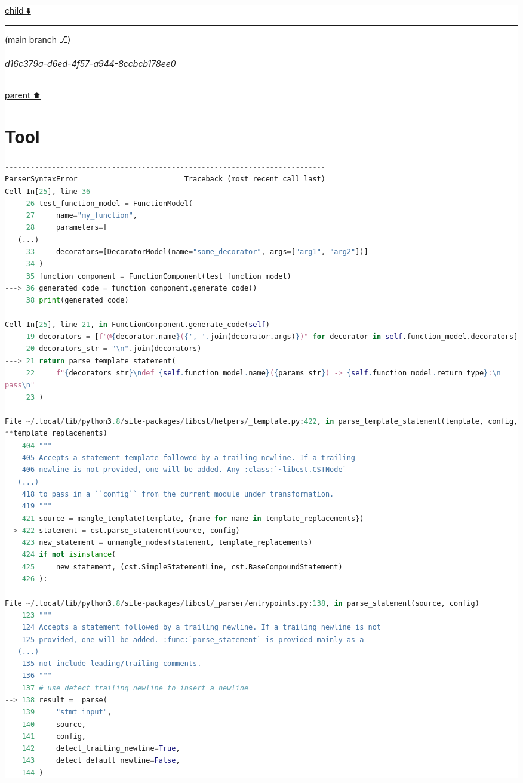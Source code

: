 [child ⬇️](#d16c379a-d6ed-4f57-a944-8ccbcb178ee0)

---

(main branch ⎇)
###### d16c379a-d6ed-4f57-a944-8ccbcb178ee0
[parent ⬆️](#1598d8b2-5788-43eb-9eea-b68e34cb2af7)
# Tool

```python
---------------------------------------------------------------------------
ParserSyntaxError                         Traceback (most recent call last)
Cell In[25], line 36
     26 test_function_model = FunctionModel(
     27     name="my_function",
     28     parameters=[
   (...)
     33     decorators=[DecoratorModel(name="some_decorator", args=["arg1", "arg2"])]
     34 )
     35 function_component = FunctionComponent(test_function_model)
---> 36 generated_code = function_component.generate_code()
     38 print(generated_code)

Cell In[25], line 21, in FunctionComponent.generate_code(self)
     19 decorators = [f"@{decorator.name}({', '.join(decorator.args)})" for decorator in self.function_model.decorators]
     20 decorators_str = "\n".join(decorators)
---> 21 return parse_template_statement(
     22     f"{decorators_str}\ndef {self.function_model.name}({params_str}) -> {self.function_model.return_type}:\n    pass\n"
     23 )

File ~/.local/lib/python3.8/site-packages/libcst/helpers/_template.py:422, in parse_template_statement(template, config, **template_replacements)
    404 """
    405 Accepts a statement template followed by a trailing newline. If a trailing
    406 newline is not provided, one will be added. Any :class:`~libcst.CSTNode`
   (...)
    418 to pass in a ``config`` from the current module under transformation.
    419 """
    421 source = mangle_template(template, {name for name in template_replacements})
--> 422 statement = cst.parse_statement(source, config)
    423 new_statement = unmangle_nodes(statement, template_replacements)
    424 if not isinstance(
    425     new_statement, (cst.SimpleStatementLine, cst.BaseCompoundStatement)
    426 ):

File ~/.local/lib/python3.8/site-packages/libcst/_parser/entrypoints.py:138, in parse_statement(source, config)
    123 """
    124 Accepts a statement followed by a trailing newline. If a trailing newline is not
    125 provided, one will be added. :func:`parse_statement` is provided mainly as a
   (...)
    135 not include leading/trailing comments.
    136 """
    137 # use detect_trailing_newline to insert a newline
--> 138 result = _parse(
    139     "stmt_input",
    140     source,
    141     config,
    142     detect_trailing_newline=True,
    143     detect_default_newline=False,
    144 )
```